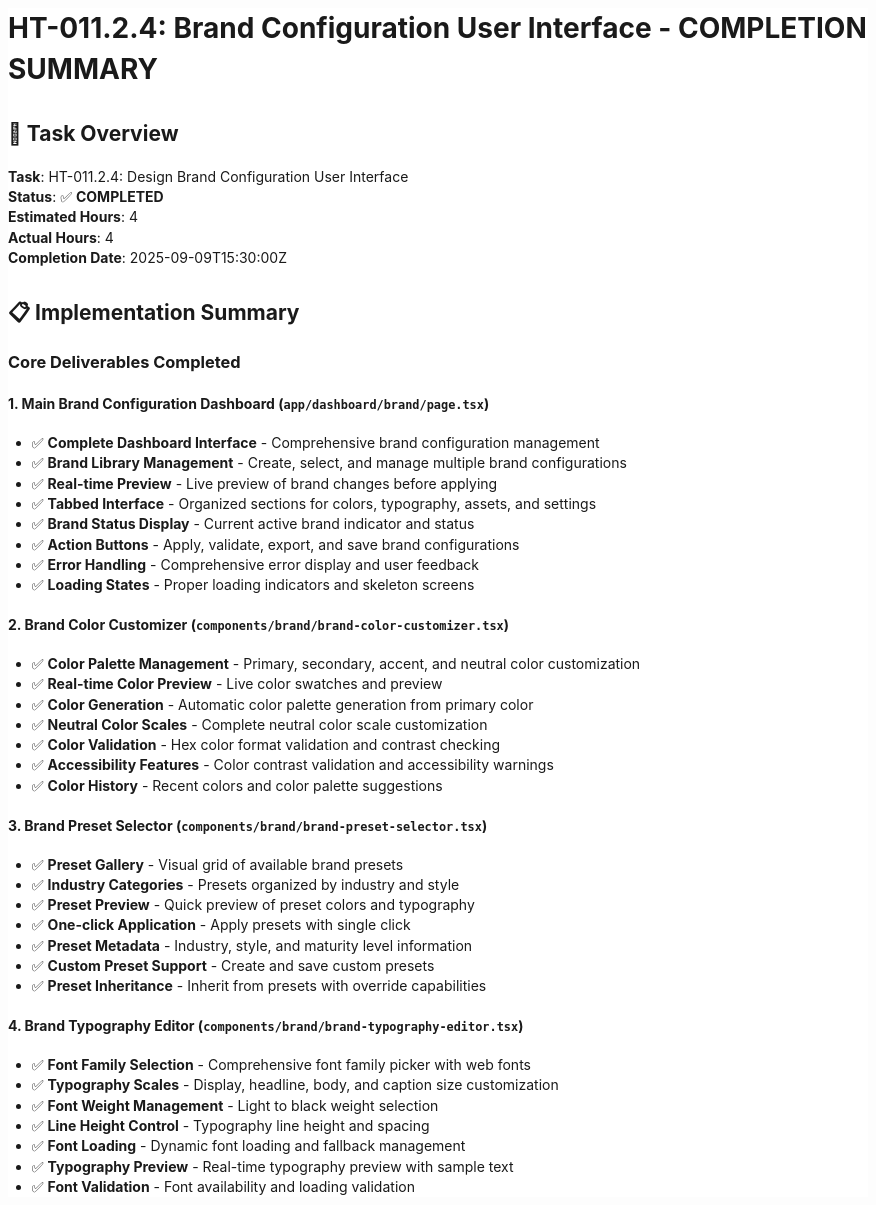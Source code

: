 # HT-011.2.4: Brand Configuration User Interface - COMPLETION SUMMARY

## 🎯 Task Overview
**Task**: HT-011.2.4: Design Brand Configuration User Interface  
**Status**: ✅ **COMPLETED**  
**Estimated Hours**: 4  
**Actual Hours**: 4  
**Completion Date**: 2025-09-09T15:30:00Z

## 📋 Implementation Summary

### Core Deliverables Completed

#### 1. Main Brand Configuration Dashboard (`app/dashboard/brand/page.tsx`)
- ✅ **Complete Dashboard Interface** - Comprehensive brand configuration management
- ✅ **Brand Library Management** - Create, select, and manage multiple brand configurations
- ✅ **Real-time Preview** - Live preview of brand changes before applying
- ✅ **Tabbed Interface** - Organized sections for colors, typography, assets, and settings
- ✅ **Brand Status Display** - Current active brand indicator and status
- ✅ **Action Buttons** - Apply, validate, export, and save brand configurations
- ✅ **Error Handling** - Comprehensive error display and user feedback
- ✅ **Loading States** - Proper loading indicators and skeleton screens

#### 2. Brand Color Customizer (`components/brand/brand-color-customizer.tsx`)
- ✅ **Color Palette Management** - Primary, secondary, accent, and neutral color customization
- ✅ **Real-time Color Preview** - Live color swatches and preview
- ✅ **Color Generation** - Automatic color palette generation from primary color
- ✅ **Neutral Color Scales** - Complete neutral color scale customization
- ✅ **Color Validation** - Hex color format validation and contrast checking
- ✅ **Accessibility Features** - Color contrast validation and accessibility warnings
- ✅ **Color History** - Recent colors and color palette suggestions

#### 3. Brand Preset Selector (`components/brand/brand-preset-selector.tsx`)
- ✅ **Preset Gallery** - Visual grid of available brand presets
- ✅ **Industry Categories** - Presets organized by industry and style
- ✅ **Preset Preview** - Quick preview of preset colors and typography
- ✅ **One-click Application** - Apply presets with single click
- ✅ **Preset Metadata** - Industry, style, and maturity level information
- ✅ **Custom Preset Support** - Create and save custom presets
- ✅ **Preset Inheritance** - Inherit from presets with override capabilities

#### 4. Brand Typography Editor (`components/brand/brand-typography-editor.tsx`)
- ✅ **Font Family Selection** - Comprehensive font family picker with web fonts
- ✅ **Typography Scales** - Display, headline, body, and caption size customization
- ✅ **Font Weight Management** - Light to black weight selection
- ✅ **Line Height Control** - Typography line height and spacing
- ✅ **Font Loading** - Dynamic font loading and fallback management
- ✅ **Typography Preview** - Real-time typography preview with sample text
- ✅ **Font Validation** - Font availability and loading validation
